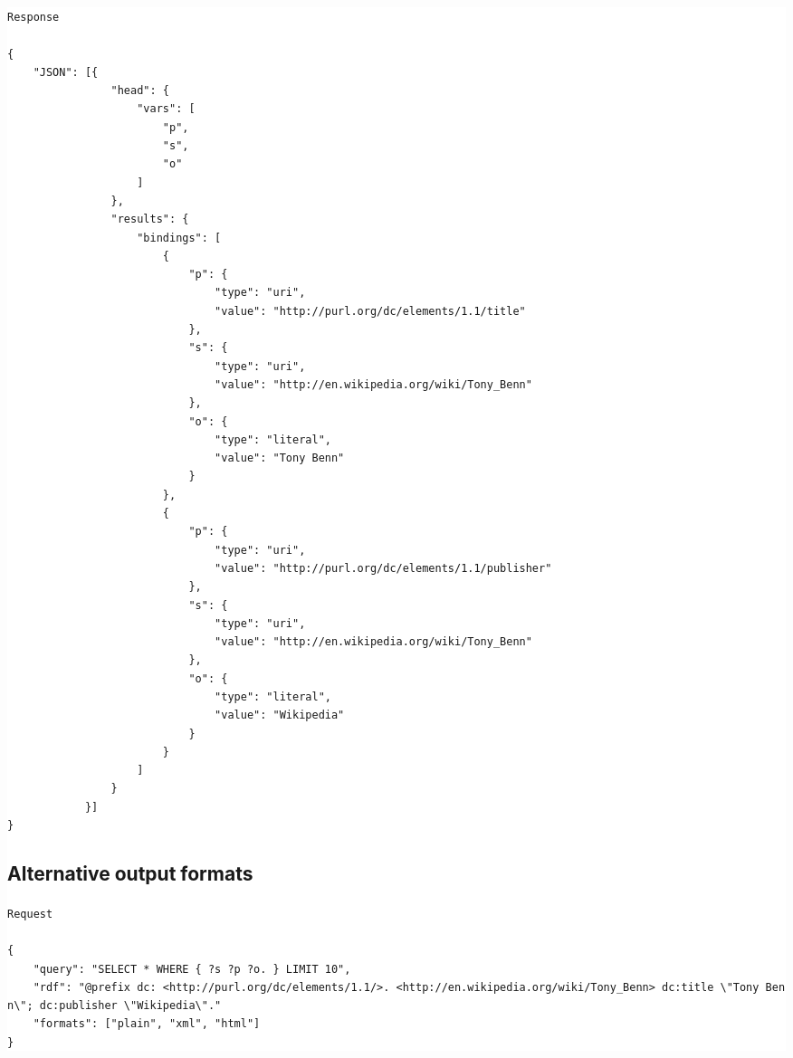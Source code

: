     Response

    {
        "JSON": [{
                    "head": {
                        "vars": [
                            "p",
                            "s",
                            "o"
                        ]
                    },
                    "results": {
                        "bindings": [
                            {
                                "p": {
                                    "type": "uri",
                                    "value": "http://purl.org/dc/elements/1.1/title"
                                },
                                "s": {
                                    "type": "uri",
                                    "value": "http://en.wikipedia.org/wiki/Tony_Benn"
                                },
                                "o": {
                                    "type": "literal",
                                    "value": "Tony Benn"
                                }
                            },
                            {
                                "p": {
                                    "type": "uri",
                                    "value": "http://purl.org/dc/elements/1.1/publisher"
                                },
                                "s": {
                                    "type": "uri",
                                    "value": "http://en.wikipedia.org/wiki/Tony_Benn"
                                },
                                "o": {
                                    "type": "literal",
                                    "value": "Wikipedia"
                                }
                            }
                        ]
                    }
                }]
    }

Alternative output formats
--------------------------

    Request

    {
        "query": "SELECT * WHERE { ?s ?p ?o. } LIMIT 10",
        "rdf": "@prefix dc: <http://purl.org/dc/elements/1.1/>. <http://en.wikipedia.org/wiki/Tony_Benn> dc:title \"Tony Benn\"; dc:publisher \"Wikipedia\"."
        "formats": ["plain", "xml", "html"]
    }
